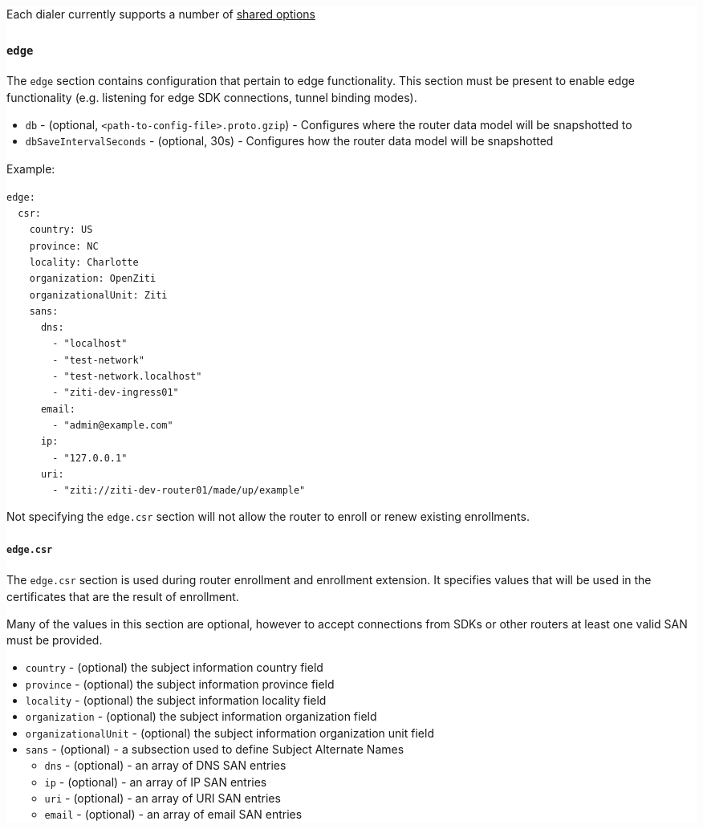 Each dialer currently supports a number of [shared options](conventions.md#xgress-options)

### `edge`

The `edge` section contains configuration that pertain to edge functionality. This section must be
present to enable edge functionality (e.g. listening for edge SDK connections, tunnel binding modes).

- `db` - (optional, `<path-to-config-file>.proto.gzip`) - Configures where the router data model will be snapshotted to
- `dbSaveIntervalSeconds` - (optional, 30s) - Configures how the router data model will be snapshotted

Example:

```text
edge:
  csr:
    country: US
    province: NC
    locality: Charlotte
    organization: OpenZiti
    organizationalUnit: Ziti
    sans:
      dns:
        - "localhost"
        - "test-network"
        - "test-network.localhost"
        - "ziti-dev-ingress01"
      email:
        - "admin@example.com"
      ip:
        - "127.0.0.1"
      uri:
        - "ziti://ziti-dev-router01/made/up/example"
```

Not specifying the
`edge.csr` section will not allow the router to enroll or renew existing enrollments. 

#### `edge.csr`

The `edge.csr` section is used during router enrollment and enrollment extension. It specifies values
that will be used in the certificates that are the result of enrollment.

Many of the values in this section are optional, however to accept connections from SDKs or other
routers at least one valid SAN must be provided.

- `country` - (optional) the subject information country field
- `province` - (optional) the subject information province field
- `locality` - (optional)  the subject information locality field
- `organization` - (optional)  the subject information organization field
- `organizationalUnit` - (optional)  the subject information organization unit field
- `sans` - (optional) - a subsection used to define Subject Alternate Names
    - `dns` - (optional) - an array of DNS SAN entries
    - `ip` - (optional) - an array of IP SAN entries
    - `uri` - (optional) - an array of URI SAN entries
    - `email`  - (optional) - an array of email SAN entries
